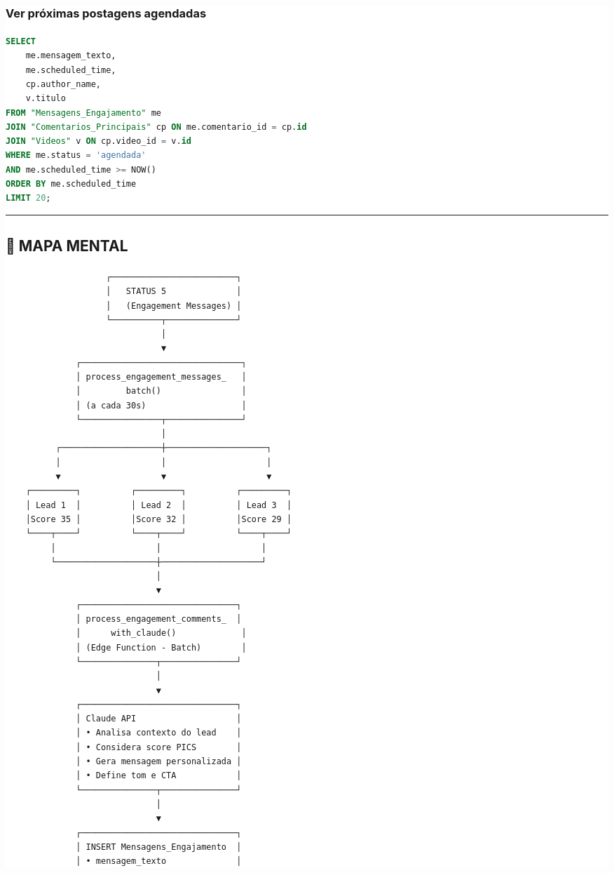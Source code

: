 ### Ver próximas postagens agendadas
```sql
SELECT
    me.mensagem_texto,
    me.scheduled_time,
    cp.author_name,
    v.titulo
FROM "Mensagens_Engajamento" me
JOIN "Comentarios_Principais" cp ON me.comentario_id = cp.id
JOIN "Videos" v ON cp.video_id = v.id
WHERE me.status = 'agendada'
AND me.scheduled_time >= NOW()
ORDER BY me.scheduled_time
LIMIT 20;
```

---

## 🎯 MAPA MENTAL

```
                    ┌─────────────────────────┐
                    │   STATUS 5              │
                    │   (Engagement Messages) │
                    └──────────┬──────────────┘
                               │
                               ▼
              ┌────────────────────────────────┐
              │ process_engagement_messages_   │
              │         batch()                │
              │ (a cada 30s)                   │
              └────────────────┬───────────────┘
                               │
          ┌────────────────────┼────────────────────┐
          │                    │                    │
          ▼                    ▼                    ▼
    ┌─────────┐          ┌─────────┐          ┌─────────┐
    │ Lead 1  │          │ Lead 2  │          │ Lead 3  │
    │Score 35 │          │Score 32 │          │Score 29 │
    └────┬────┘          └────┬────┘          └────┬────┘
         │                    │                    │
         └────────────────────┼────────────────────┘
                              │
                              ▼
              ┌───────────────────────────────┐
              │ process_engagement_comments_  │
              │      with_claude()             │
              │ (Edge Function - Batch)        │
              └───────────────┬───────────────┘
                              │
                              ▼
              ┌───────────────────────────────┐
              │ Claude API                    │
              │ • Analisa contexto do lead    │
              │ • Considera score PICS        │
              │ • Gera mensagem personalizada │
              │ • Define tom e CTA            │
              └───────────────┬───────────────┘
                              │
                              ▼
              ┌───────────────────────────────┐
              │ INSERT Mensagens_Engajamento  │
              │ • mensagem_texto              │
```